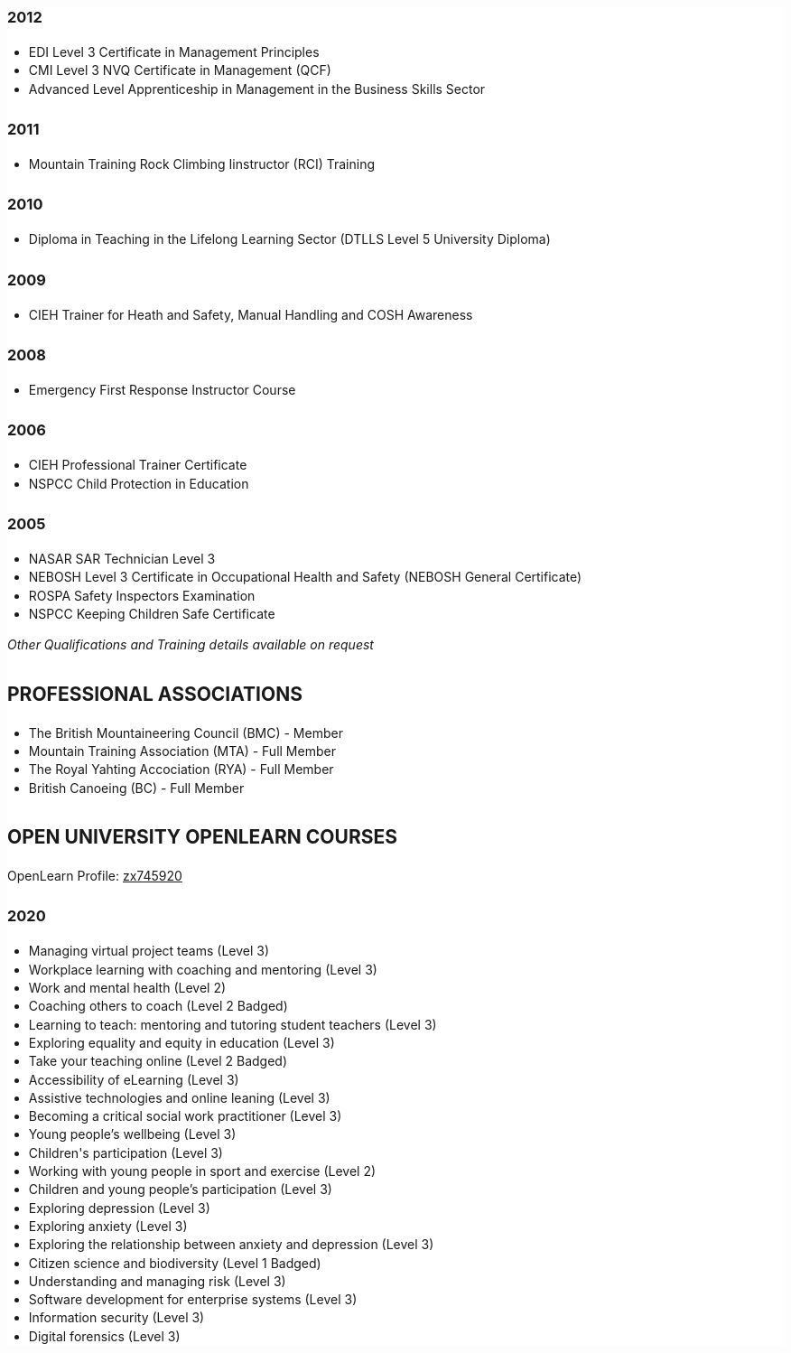 ### 2012
  - EDI Level 3 Certificate in Management Principles
  - CMI Level 3 NVQ Certificate in Management (QCF)
  - Advanced Level Apprenticeship in Management in the Business Skills Sector

### 2011
  - Mountain Training Rock Climbing Iinstructor (RCI) Training
    
### 2010
  - Diploma in Teaching in the Lifelong Learning Sector (DTLLS Level 5 University Diploma)

### 2009
  - CIEH Trainer for Heath and Safety, Manual Handling and COSH Awareness

### 2008
  - Emergency First Response Instructor Course

### 2006
  - CIEH Professional Trainer Certificate
  - NSPCC Child Protection in Education

### 2005
  - NASAR SAR Technician Level 3
  - NEBOSH Level 3 Certificate in Occupational Health and Safety (NEBOSH General Certificate)
  - ROSPA Safety Inspectors Examination
  - NSPCC Keeping Children Safe Certificate

*Other Qualifications and Training details available on request*
    
## PROFESSIONAL ASSOCIATIONS
  - The British Mountaineering Council (BMC) - Member
  - Mountain Training Association (MTA) - Full Member
  - The Royal Yahting Accociation (RYA) - Full Member
  - British Canoeing (BC) - Full Member
    
## OPEN UNIVERSITY OPENLEARN COURSES
  OpenLearn Profile: [zx745920](http://www.open.edu/openlearn/profiles/zx745920)
### 2020
  - Managing virtual project teams (Level 3)
  - Workplace learning with coaching and mentoring (Level 3)
  - Work and mental health (Level 2)
  - Coaching others to coach (Level 2 Badged)
  - Learning to teach: mentoring and tutoring student teachers (Level 3)
  - Exploring equality and equity in education (Level 3)
  - Take your teaching online (Level 2 Badged)
  - Accessibility of eLearning (Level 3)
  - Assistive technologies and online leaning (Level 3)
  - Becoming a critical social work practitioner (Level 3)
  - Young people’s wellbeing (Level 3)
  - Children's participation (Level 3)
  - Working with young people in sport and exercise (Level 2)
  - Children and young people’s participation (Level 3)
  - Exploring depression (Level 3)
  - Exploring anxiety (Level 3)
  - Exploring the relationship between anxiety and depression (Level 3)
  - Citizen science and biodiversity (Level 1 Badged)
  - Understanding and managing risk (Level 3)
  - Software development for enterprise systems (Level 3)
  - Information security (Level 3)
  - Digital forensics (Level 3)